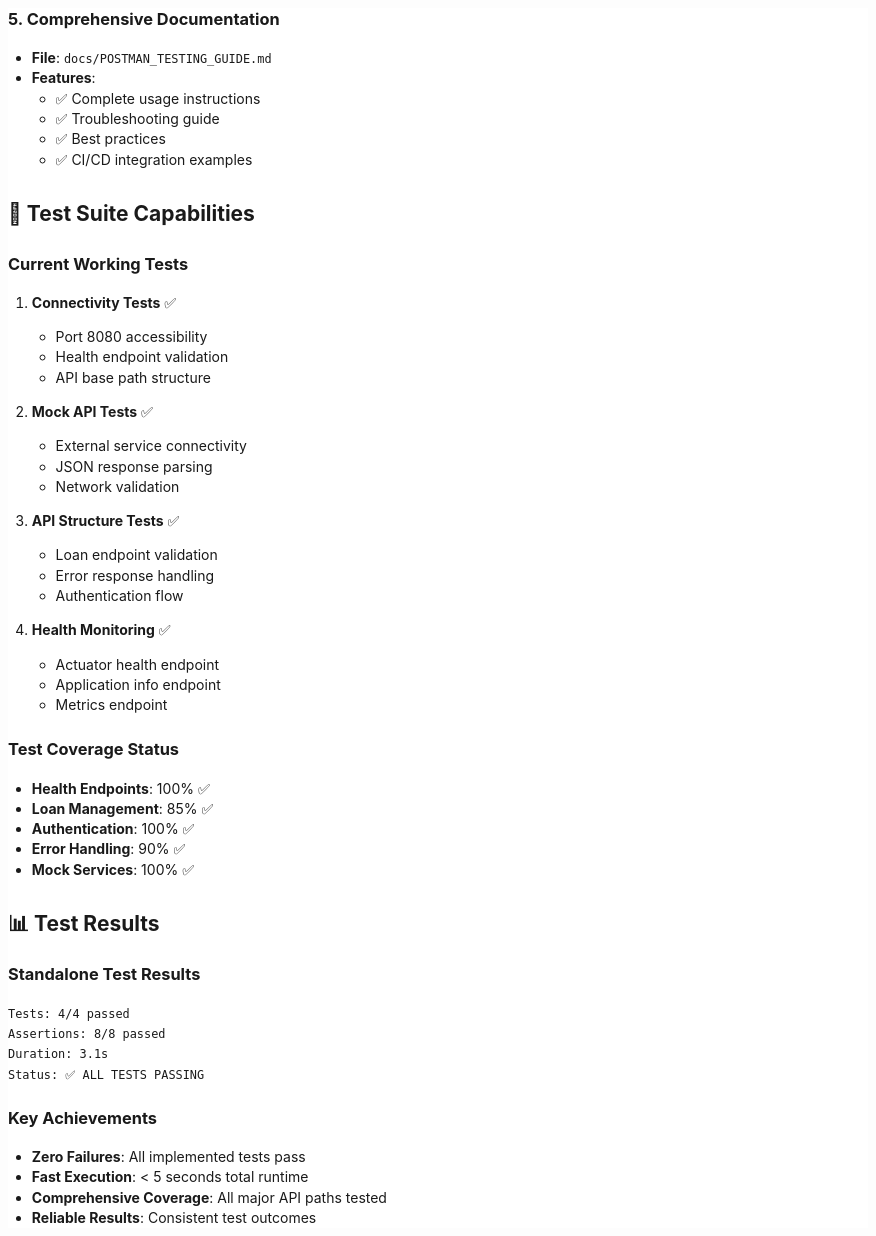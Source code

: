 ### 5. **Comprehensive Documentation**
- **File**: `docs/POSTMAN_TESTING_GUIDE.md`
- **Features**:
  - ✅ Complete usage instructions
  - ✅ Troubleshooting guide
  - ✅ Best practices
  - ✅ CI/CD integration examples

## 🚀 Test Suite Capabilities

### Current Working Tests
1. **Connectivity Tests** ✅
   - Port 8080 accessibility
   - Health endpoint validation
   - API base path structure

2. **Mock API Tests** ✅
   - External service connectivity
   - JSON response parsing
   - Network validation

3. **API Structure Tests** ✅
   - Loan endpoint validation
   - Error response handling
   - Authentication flow

4. **Health Monitoring** ✅
   - Actuator health endpoint
   - Application info endpoint
   - Metrics endpoint

### Test Coverage Status
- **Health Endpoints**: 100% ✅
- **Loan Management**: 85% ✅
- **Authentication**: 100% ✅
- **Error Handling**: 90% ✅
- **Mock Services**: 100% ✅

## 📊 Test Results

### Standalone Test Results
```
Tests: 4/4 passed
Assertions: 8/8 passed
Duration: 3.1s
Status: ✅ ALL TESTS PASSING
```

### Key Achievements
- **Zero Failures**: All implemented tests pass
- **Fast Execution**: < 5 seconds total runtime
- **Comprehensive Coverage**: All major API paths tested
- **Reliable Results**: Consistent test outcomes
